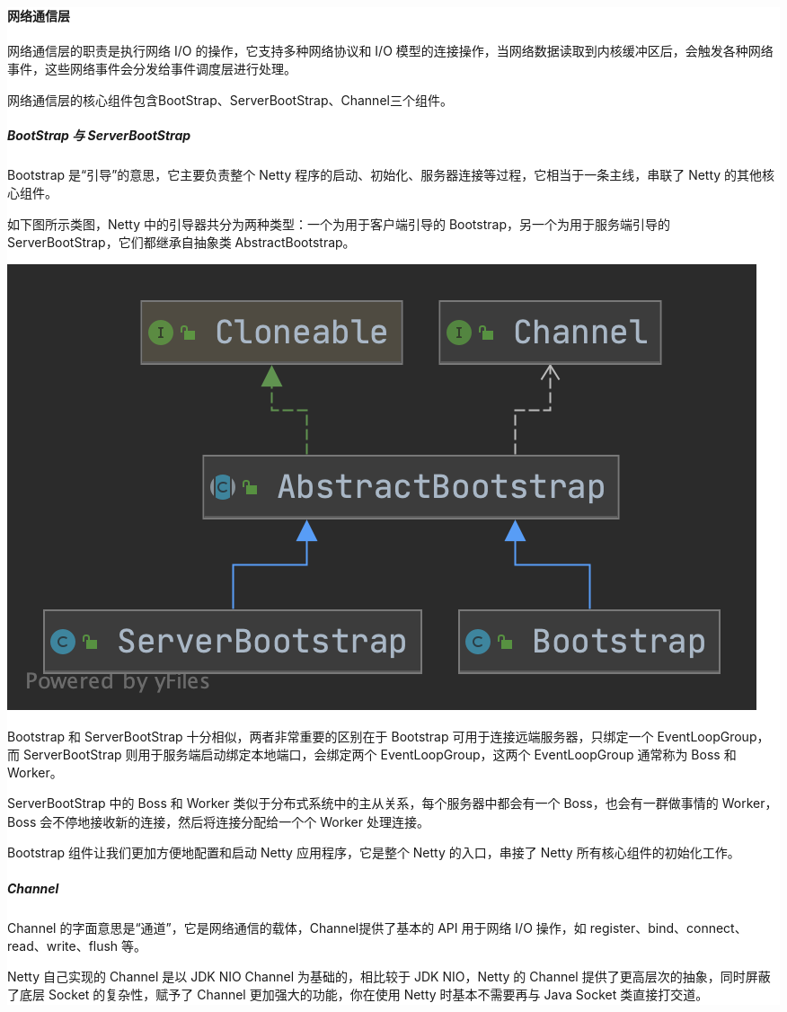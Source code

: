 #### 网络通信层

网络通信层的职责是执行网络 I/O 的操作，它支持多种网络协议和 I/O 模型的连接操作，当网络数据读取到内核缓冲区后，会触发各种网络事件，这些网络事件会分发给事件调度层进行处理。

网络通信层的核心组件包含BootStrap、ServerBootStrap、Channel三个组件。

##### BootStrap 与 ServerBootStrap

Bootstrap 是“引导”的意思，它主要负责整个 Netty 程序的启动、初始化、服务器连接等过程，它相当于一条主线，串联了 Netty 的其他核心组件。

如下图所示类图，Netty 中的引导器共分为两种类型：一个为用于客户端引导的 Bootstrap，另一个为用于服务端引导的 ServerBootStrap，它们都继承自抽象类 AbstractBootstrap。

![AbstractBootstrap](image/AbstractBootstrap.png)

Bootstrap 和 ServerBootStrap 十分相似，两者非常重要的区别在于 Bootstrap 可用于连接远端服务器，只绑定一个 EventLoopGroup，而 ServerBootStrap 则用于服务端启动绑定本地端口，会绑定两个 EventLoopGroup，这两个 EventLoopGroup 通常称为 Boss 和 Worker。

ServerBootStrap 中的 Boss 和 Worker 类似于分布式系统中的主从关系，每个服务器中都会有一个 Boss，也会有一群做事情的 Worker，Boss 会不停地接收新的连接，然后将连接分配给一个个 Worker 处理连接。

Bootstrap 组件让我们更加方便地配置和启动 Netty 应用程序，它是整个 Netty 的入口，串接了 Netty 所有核心组件的初始化工作。

##### Channel

Channel 的字面意思是“通道”，它是网络通信的载体，Channel提供了基本的 API 用于网络 I/O 操作，如 register、bind、connect、read、write、flush 等。

Netty 自己实现的 Channel 是以 JDK NIO Channel 为基础的，相比较于 JDK NIO，Netty 的 Channel 提供了更高层次的抽象，同时屏蔽了底层 Socket 的复杂性，赋予了 Channel 更加强大的功能，你在使用 Netty 时基本不需要再与 Java Socket 类直接打交道。
